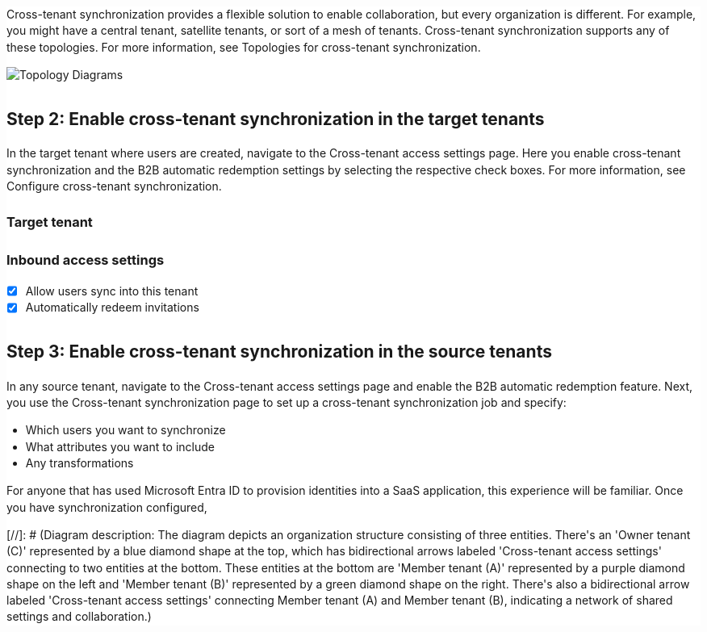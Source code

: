 Cross-tenant synchronization provides a flexible solution to enable collaboration, but every organization is different. For example, you might have a central tenant, satellite tenants, or sort of a mesh of tenants. Cross-tenant synchronization supports any of these topologies. For more information, see Topologies for cross-tenant synchronization.

![Topology Diagrams](image_link)

## Step 2: Enable cross-tenant synchronization in the target tenants

In the target tenant where users are created, navigate to the Cross-tenant access settings page. Here you enable cross-tenant synchronization and the B2B automatic redemption settings by selecting the respective check boxes. For more information, see Configure cross-tenant synchronization.

### Target tenant
### Inbound access settings

- [x] Allow users sync into this tenant
- [x] Automatically redeem invitations

## Step 3: Enable cross-tenant synchronization in the source tenants

In any source tenant, navigate to the Cross-tenant access settings page and enable the B2B automatic redemption feature. Next, you use the Cross-tenant synchronization page to set up a cross-tenant synchronization job and specify:

- Which users you want to synchronize
- What attributes you want to include
- Any transformations

For anyone that has used Microsoft Entra ID to provision identities into a SaaS application, this experience will be familiar. Once you have synchronization configured,



[//]: # (Diagram description: The diagram depicts an organization structure consisting of three entities. There's an 'Owner tenant (C)' represented by a blue diamond shape at the top, which has bidirectional arrows labeled 'Cross-tenant access settings' connecting to two entities at the bottom. These entities at the bottom are 'Member tenant (A)' represented by a purple diamond shape on the left and 'Member tenant (B)' represented by a green diamond shape on the right. There's also a bidirectional arrow labeled 'Cross-tenant access settings' connecting Member tenant (A) and Member tenant (B), indicating a network of shared settings and collaboration.)